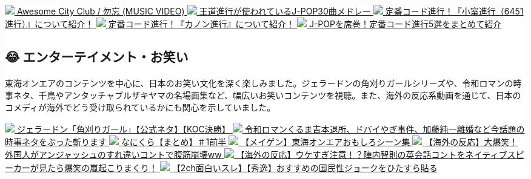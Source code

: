   </a>
  <a href="https://www.youtube.com/watch?v=zkZARKFuzNQ" target="_blank" rel="noopener noreferrer">
    <img src="https://img.youtube.com/vi/zkZARKFuzNQ/mqdefault.jpg">
    <span class="video-title">Awesome City Club / 勿忘 (MUSIC VIDEO)</span>
  </a>
  <a href="https://www.youtube.com/watch?v=lDXT2k_GFjo" target="_blank" rel="noopener noreferrer">
    <img src="https://img.youtube.com/vi/lDXT2k_GFjo/mqdefault.jpg">
    <span class="video-title">王道進行が使われているJ-POP30曲メドレー</span>
  </a>
  <a href="https://www.youtube.com/watch?v=yVpVqSDwx-c" target="_blank" rel="noopener noreferrer">
    <img src="https://img.youtube.com/vi/yVpVqSDwx-c/mqdefault.jpg">
    <span class="video-title">定番コード進行！『小室進行（6451進行）』について紹介！</span>
  </a>
  <a href="https://www.youtube.com/watch?v=tD-0G9c4MBU" target="_blank" rel="noopener noreferrer">
    <img src="https://img.youtube.com/vi/tD-0G9c4MBU/mqdefault.jpg">
    <span class="video-title">定番コード進行！『カノン進行』について紹介！</span>
  </a>
  <a href="https://www.youtube.com/watch?v=RdQC3A8RqPc" target="_blank" rel="noopener noreferrer">
    <img src="https://img.youtube.com/vi/RdQC3A8RqPc/mqdefault.jpg">
    <span class="video-title">J-POPを席巻！定番コード進行5選をまとめて紹介</span>
  </a>
</div>

## 😂 エンターテイメント・お笑い
東海オンエアのコンテンツを中心に、日本のお笑い文化を深く楽しみました。ジェラードンの角刈りガールシリーズや、令和ロマンの時事ネタ、千鳥やアンタッチャブルザキヤマの名場面集など、幅広いお笑いコンテンツを視聴。また、海外の反応系動画を通じて、日本のコメディが海外でどう受け取られているかにも関心を示していました。

<div class="thumbnail-tiles">
  <a href="https://www.youtube.com/watch?v=Ajp8zpLP0Xw" target="_blank" rel="noopener noreferrer">
    <img src="https://img.youtube.com/vi/Ajp8zpLP0Xw/mqdefault.jpg">
    <span class="video-title">ジェラードン「角刈りガール」【公式ネタ】【KOC決勝】</span>
  </a>
  <a href="https://www.youtube.com/watch?v=6jveo-J2yYA" target="_blank" rel="noopener noreferrer">
    <img src="https://img.youtube.com/vi/6jveo-J2yYA/mqdefault.jpg">
    <span class="video-title">令和ロマンくるま吉本退所、ドバイやぎ事件、加藤純一離婚など今話題の時事ネタをぶった斬ります</span>
  </a>
  <a href="https://www.youtube.com/watch?v=fEonbsbs4ME" target="_blank" rel="noopener noreferrer">
    <img src="https://img.youtube.com/vi/fEonbsbs4ME/mqdefault.jpg">
    <span class="video-title">なにくら【まとめ】＃1前半</span>
  </a>
  <a href="https://www.youtube.com/watch?v=1m0Uib36XQY" target="_blank" rel="noopener noreferrer">
    <img src="https://img.youtube.com/vi/1m0Uib36XQY/mqdefault.jpg">
    <span class="video-title">【メイゲン】東海オンエアおもしろシーン集</span>
  </a>
  <a href="https://www.youtube.com/watch?v=YpDANj6fpy8" target="_blank" rel="noopener noreferrer">
    <img src="https://img.youtube.com/vi/YpDANj6fpy8/mqdefault.jpg">
    <span class="video-title">【海外の反応】大爆笑！外国人がアンジャッシュのすれ違いコントで腹筋崩壊ww</span>
  </a>
  <a href="https://www.youtube.com/watch?v=pn-YuGvI9Ww" target="_blank" rel="noopener noreferrer">
    <img src="https://img.youtube.com/vi/pn-YuGvI9Ww/mqdefault.jpg">
    <span class="video-title">【海外の反応】ウケすぎ注意！？陣内智則の英会話コントをネイティブスピーカーが見たら爆笑の嵐起こりまくり！</span>
  </a>
  <a href="https://www.youtube.com/watch?v=AtzoIi6qACs" target="_blank" rel="noopener noreferrer">
    <img src="https://img.youtube.com/vi/AtzoIi6qACs/mqdefault.jpg">
    <span class="video-title">【2ch面白いスレ】【秀逸】おすすめの国民性ジョークをひたすら貼る</span>
  </a>